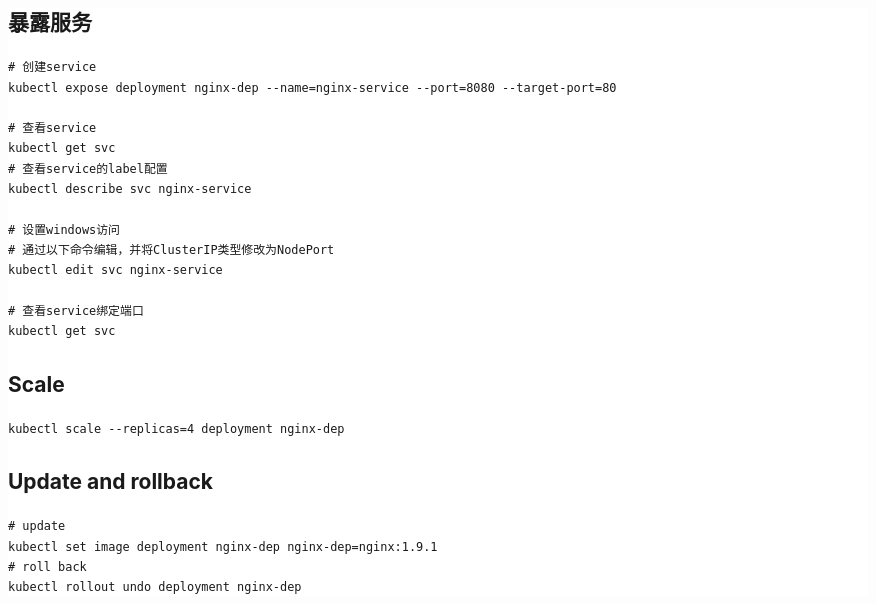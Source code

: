 ## 暴露服务

``` shell
# 创建service
kubectl expose deployment nginx-dep --name=nginx-service --port=8080 --target-port=80

# 查看service
kubectl get svc
# 查看service的label配置
kubectl describe svc nginx-service

# 设置windows访问
# 通过以下命令编辑，并将ClusterIP类型修改为NodePort
kubectl edit svc nginx-service

# 查看service绑定端口
kubectl get svc
```

## Scale

``` shell 
kubectl scale --replicas=4 deployment nginx-dep
```

## Update and rollback

``` shell 
# update
kubectl set image deployment nginx-dep nginx-dep=nginx:1.9.1
# roll back
kubectl rollout undo deployment nginx-dep
```

